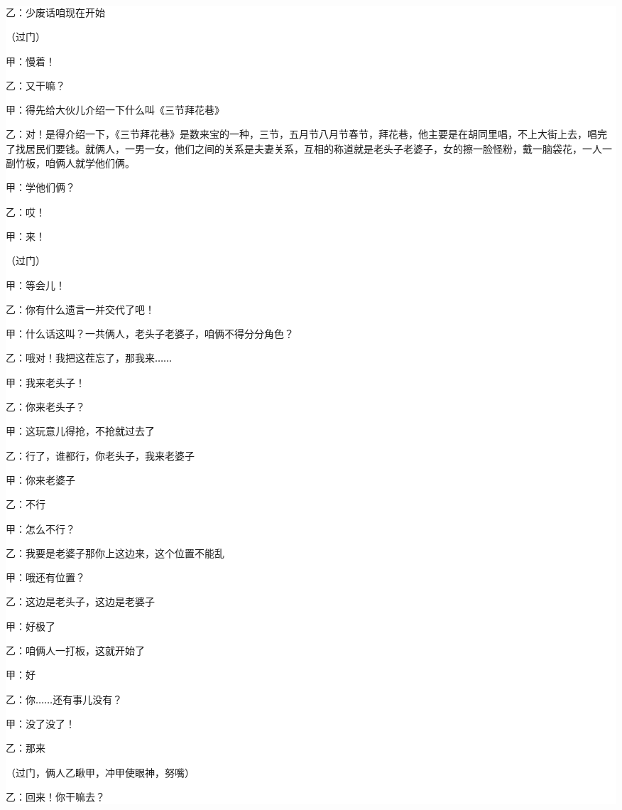 乙：少废话咱现在开始

（过门）

甲：慢着！

乙：又干嘛？

甲：得先给大伙儿介绍一下什么叫《三节拜花巷》

乙：对！是得介绍一下，《三节拜花巷》是数来宝的一种，三节，五月节八月节春节，拜花巷，他主要是在胡同里唱，不上大街上去，唱完了找居民们要钱。就俩人，一男一女，他们之间的关系是夫妻关系，互相的称道就是老头子老婆子，女的擦一脸怪粉，戴一脑袋花，一人一副竹板，咱俩人就学他们俩。

甲：学他们俩？

乙：哎！

甲：来！

（过门）

甲：等会儿！

乙：你有什么遗言一并交代了吧！

甲：什么话这叫？一共俩人，老头子老婆子，咱俩不得分分角色？

乙：哦对！我把这茬忘了，那我来……

甲：我来老头子！

乙：你来老头子？

甲：这玩意儿得抢，不抢就过去了

乙：行了，谁都行，你老头子，我来老婆子

甲：你来老婆子

乙：不行

甲：怎么不行？

乙：我要是老婆子那你上这边来，这个位置不能乱

甲：哦还有位置？

乙：这边是老头子，这边是老婆子

甲：好极了

乙：咱俩人一打板，这就开始了

甲：好

乙：你……还有事儿没有？

甲：没了没了！

乙：那来

（过门，俩人乙瞅甲，冲甲使眼神，努嘴）

乙：回来！你干嘛去？
